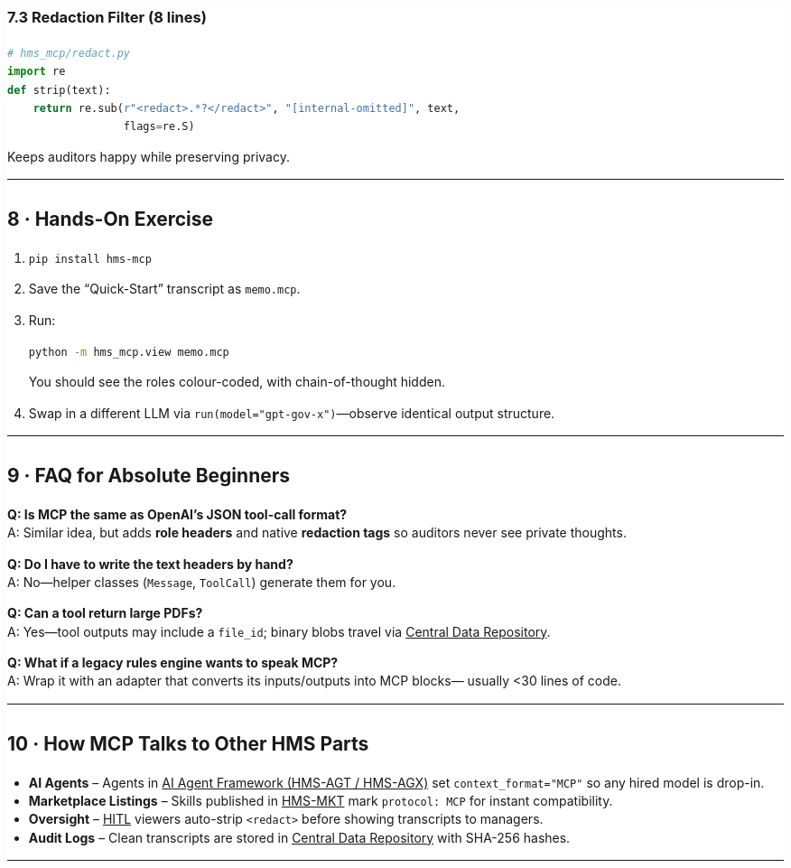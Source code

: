 ### 7.3  Redaction Filter (8 lines)

```python
# hms_mcp/redact.py
import re
def strip(text):
    return re.sub(r"<redact>.*?</redact>", "[internal-omitted]", text,
                  flags=re.S)
```

Keeps auditors happy while preserving privacy.

---

## 8 · Hands-On Exercise

1. `pip install hms-mcp`  
2. Save the “Quick-Start” transcript as `memo.mcp`.  
3. Run:

   ```bash
   python -m hms_mcp.view memo.mcp
   ```

   You should see the roles colour-coded, with chain-of-thought hidden.  
4. Swap in a different LLM via `run(model="gpt-gov-x")`—observe identical
   output structure.

---

## 9 · FAQ for Absolute Beginners

**Q: Is MCP the same as OpenAI’s JSON tool-call format?**  
A: Similar idea, but adds **role headers** and native **redaction tags** so
   auditors never see private thoughts.

**Q: Do I have to write the text headers by hand?**  
A: No—helper classes (`Message`, `ToolCall`) generate them for you.

**Q: Can a tool return large PDFs?**  
A: Yes—tool outputs may include a `file_id`; binary blobs travel via
   [Central Data Repository](19_central_data_repository__hms_dta__.md).

**Q: What if a legacy rules engine wants to speak MCP?**  
A: Wrap it with an adapter that converts its inputs/outputs into MCP blocks—
   usually <30 lines of code.

---

## 10 · How MCP Talks to Other HMS Parts

* **AI Agents** – Agents in
  [AI Agent Framework (HMS-AGT / HMS-AGX)](06_ai_agent_framework__hms_agt___hms_agx__.md)
  set `context_format="MCP"` so any hired model is drop-in.  
* **Marketplace Listings** – Skills published in
  [HMS-MKT](15_marketplace___discovery_service__hms_mkt__.md)
  mark `protocol: MCP` for instant compatibility.  
* **Oversight** – [HITL](07_human_in_the_loop_oversight__hitl__.md) viewers
  auto-strip `<redact>` before showing transcripts to managers.  
* **Audit Logs** – Clean transcripts are stored in
  [Central Data Repository](19_central_data_repository__hms_dta__.md) with
  SHA-256 hashes.

---